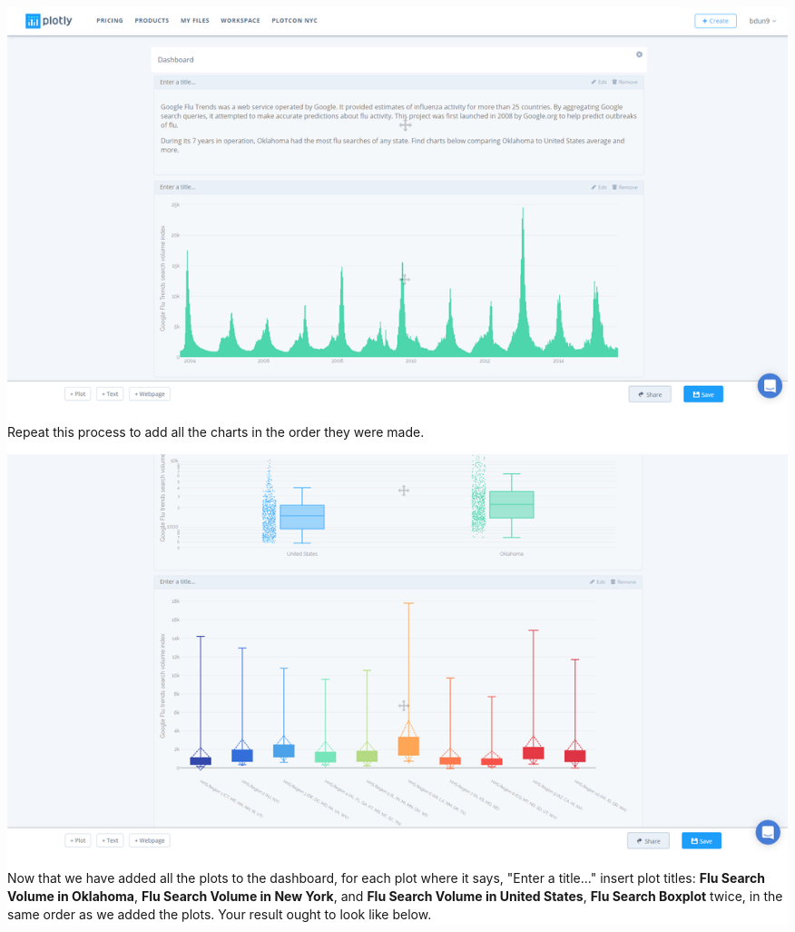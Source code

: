 ![Add Oklahoma Bar](../screencasts/google-flu-trends/dashboard/add-plot.png)

Repeat this process to add all the charts in the order they were made.

![Add All Plots](../screencasts/google-flu-trends/dashboard/add-plot-all.png)

Now that we have added all the plots to the dashboard, for each plot where it says, "Enter a title..." insert plot titles: **Flu Search Volume in Oklahoma**, **Flu Search Volume in New York**, and **Flu Search Volume in United States**, **Flu Search Boxplot** twice, in the same order as we added the plots. Your result ought to look like below.
